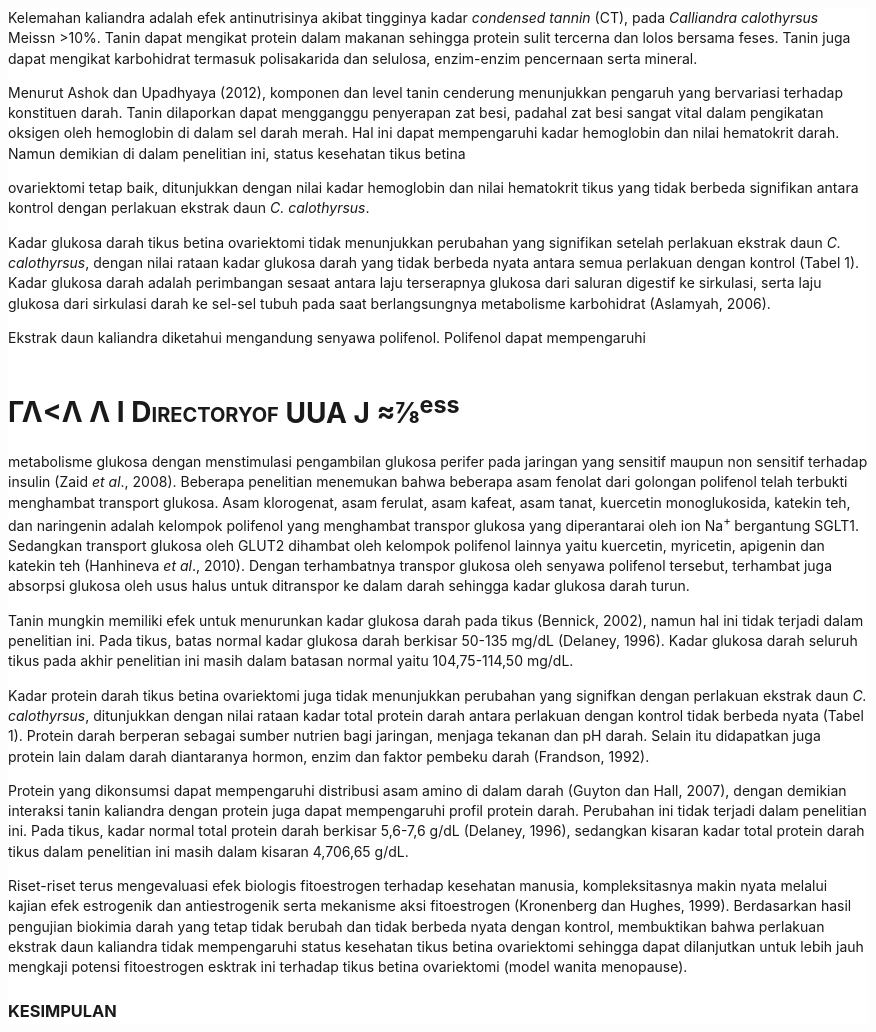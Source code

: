 <p><span class="font9">Kelemahan kaliandra adalah efek antinutrisinya akibat tingginya kadar </span><span class="font9" style="font-style:italic;">condensed tannin</span><span class="font9"> (CT), pada </span><span class="font9" style="font-style:italic;">Calliandra calothyrsus</span><span class="font9"> Meissn &gt;10%. Tanin dapat mengikat protein dalam makanan sehingga protein sulit tercerna dan lolos bersama feses. Tanin juga dapat mengikat karbohidrat termasuk polisakarida dan selulosa, enzim-enzim pencernaan serta mineral.</span></p>
<p><span class="font9">Menurut Ashok dan Upadhyaya (2012), komponen dan level tanin cenderung menunjukkan pengaruh yang bervariasi terhadap konstituen darah. Tanin dilaporkan dapat mengganggu penyerapan zat besi, padahal zat besi sangat vital dalam pengikatan oksigen oleh hemoglobin di dalam sel darah merah. Hal ini dapat mempengaruhi kadar hemoglobin dan nilai hematokrit darah. Namun demikian di dalam penelitian ini, status kesehatan tikus betina</span></p>
<p><span class="font9">ovariektomi tetap baik, ditunjukkan dengan nilai kadar hemoglobin dan nilai hematokrit tikus yang tidak berbeda signifikan antara kontrol dengan perlakuan ekstrak daun </span><span class="font9" style="font-style:italic;">C. calothyrsus</span><span class="font9">.</span></p>
<p><span class="font9">Kadar glukosa darah tikus betina ovariektomi tidak menunjukkan perubahan yang signifikan setelah perlakuan ekstrak daun </span><span class="font9" style="font-style:italic;">C. calothyrsus</span><span class="font9">, dengan nilai rataan kadar glukosa darah yang tidak berbeda nyata antara semua perlakuan dengan kontrol (Tabel 1). Kadar glukosa darah adalah perimbangan sesaat antara laju terserapnya glukosa dari saluran digestif ke sirkulasi, serta laju glukosa dari sirkulasi darah ke sel-sel tubuh pada saat berlangsungnya metabolisme karbohidrat (Aslamyah, 2006).</span></p>
<p><span class="font9">Ekstrak daun kaliandra diketahui mengandung senyawa polifenol. Polifenol dapat mempengaruhi</span></p><a name="caption2"></a>
<h1><a name="bookmark26"></a><span class="font4"><a name="bookmark27"></a>ΓΛ&lt;Λ Λ I </span><span class="font3" style="font-variant:small-caps;">Directoryof </span><span class="font4">UUA J ≈⅞<sup>ess</sup></span></h1>
<p><span class="font9">metabolisme glukosa dengan menstimulasi pengambilan glukosa perifer pada jaringan yang sensitif maupun non sensitif terhadap insulin (Zaid </span><span class="font9" style="font-style:italic;">et al</span><span class="font9">., 2008). Beberapa penelitian menemukan bahwa beberapa asam fenolat dari golongan polifenol telah terbukti menghambat transport glukosa. Asam klorogenat, asam ferulat, asam kafeat, asam tanat, kuercetin monoglukosida, katekin teh, dan naringenin adalah kelompok polifenol yang menghambat transpor glukosa yang diperantarai oleh ion Na<sup>+ </sup>bergantung SGLT</span><span class="font6">1</span><span class="font9">. Sedangkan transport glukosa oleh GLUT</span><span class="font6">2 </span><span class="font9">dihambat oleh kelompok polifenol lainnya yaitu kuercetin, myricetin, apigenin dan katekin teh (Hanhineva </span><span class="font9" style="font-style:italic;">et al</span><span class="font9">., 2010). Dengan terhambatnya transpor glukosa oleh senyawa polifenol tersebut, terhambat juga absorpsi glukosa oleh usus halus untuk ditranspor ke dalam darah sehingga kadar glukosa darah turun.</span></p>
<p><span class="font9">Tanin mungkin memiliki efek untuk menurunkan kadar glukosa darah pada tikus (Bennick, 2002), namun hal ini tidak terjadi dalam penelitian ini. Pada tikus, batas normal kadar glukosa darah berkisar 50-135 mg/dL (Delaney, 1996). Kadar glukosa darah seluruh tikus pada akhir penelitian ini masih dalam batasan normal yaitu 104,75-114,50 mg/dL.</span></p>
<p><span class="font9">Kadar protein darah tikus betina ovariektomi juga tidak menunjukkan perubahan yang signifkan dengan perlakuan ekstrak daun </span><span class="font9" style="font-style:italic;">C. calothyrsus</span><span class="font9">, ditunjukkan dengan nilai rataan kadar total protein darah antara perlakuan dengan kontrol tidak berbeda nyata (Tabel 1). Protein darah berperan sebagai sumber nutrien bagi jaringan, menjaga tekanan dan pH darah. Selain itu didapatkan juga protein lain dalam darah diantaranya hormon, enzim dan faktor pembeku darah (Frandson, 1992).</span></p>
<p><span class="font9">Protein yang dikonsumsi dapat mempengaruhi distribusi asam amino di dalam darah (Guyton dan Hall, 2007), dengan demikian interaksi tanin kaliandra dengan protein juga dapat mempengaruhi profil protein darah. Perubahan ini tidak terjadi dalam penelitian ini. Pada tikus, kadar normal total protein darah berkisar 5,6-7,6 g/dL (Delaney, 1996), sedangkan kisaran kadar total protein darah tikus dalam penelitian ini masih dalam kisaran 4,706,65 g/dL.</span></p>
<p><span class="font9">Riset-riset terus mengevaluasi efek biologis fitoestrogen terhadap kesehatan manusia, kompleksitasnya makin nyata melalui kajian efek estrogenik dan antiestrogenik serta mekanisme aksi fitoestrogen (Kronenberg dan Hughes, 1999). Berdasarkan hasil pengujian biokimia darah yang tetap tidak berubah dan tidak berbeda nyata dengan kontrol, membuktikan bahwa perlakuan ekstrak daun kaliandra tidak mempengaruhi status kesehatan tikus betina ovariektomi sehingga dapat dilanjutkan untuk lebih jauh mengkaji potensi fitoestrogen esktrak ini terhadap tikus betina ovariektomi (model wanita menopause).</span></p>
<h3><a name="bookmark28"></a><span class="font9" style="font-weight:bold;"><a name="bookmark29"></a>KESIMPULAN</span></h3>